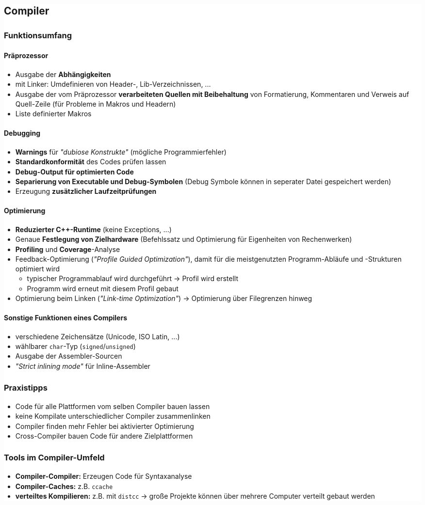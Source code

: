 ## Compiler

### Funktionsumfang

#### Präprozessor

- Ausgabe der **Abhängigkeiten**
- mit Linker: Umdefinieren von Header-, Lib-Verzeichnissen, ...
- Ausgabe der vom Präprozessor **verarbeiteten Quellen mit Beibehaltung** von Formatierung, Kommentaren und Verweis auf Quell-Zeile (für Probleme in Makros und Headern)
- Liste definierter Makros

#### Debugging

- **Warnings** für *"dubiose Konstrukte"* (mögliche Programmierfehler)
- **Standardkonformität** des Codes prüfen lassen
- **Debug-Output für optimierten Code**
- **Separierung von Executable und Debug-Symbolen** (Debug Symbole können in seperater Datei gespeichert werden)
- Erzeugung **zusätzlicher Laufzeitprüfungen**

#### Optimierung

- **Reduzierter C++-Runtime** (keine Exceptions, ...)
- Genaue **Festlegung von Zielhardware** (Befehlssatz und Optimierung für Eigenheiten von Rechenwerken)
- **Profiling** und **Coverage**-Analyse
- Feedback-Optimierung (*"Profile Guided Optimization"*), damit für die meistgenutzten Programm-Abläufe und -Strukturen optimiert wird
  - typischer Programmablauf wird durchgeführt $\rightarrow$ Profil wird erstellt
  - Programm wird erneut mit diesem Profil gebaut
- Optimierung beim Linken (*"Link-time Optimization"*) $\rightarrow$ Optimierung über Filegrenzen hinweg

#### Sonstige Funktionen eines Compilers

- verschiedene Zeichensätze (Unicode, ISO Latin, ...)
- wählbarer `char`-Typ (`signed`/`unsigned`)
- Ausgabe der Assembler-Sourcen
- *"Strict inlining mode"* für Inline-Assembler

### Praxistipps

- Code für alle Plattformen vom selben Compiler bauen lassen
- keine Kompilate unterschiedlicher Compiler zusammenlinken
- Compiler finden mehr Fehler bei aktivierter Optimierung
- Cross-Compiler bauen Code für andere Zielplattformen

### Tools im Compiler-Umfeld

- **Compiler-Compiler:** Erzeugen Code für Syntaxanalyse
- **Compiler-Caches:** z.B. `ccache`
- **verteiltes Kompilieren:** z.B. mit `distcc` $\rightarrow$ große Projekte können über mehrere Computer verteilt gebaut werden
